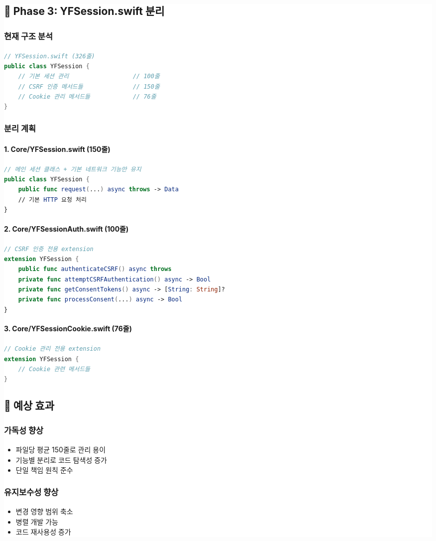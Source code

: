 ## 🔧 Phase 3: YFSession.swift 분리

### 현재 구조 분석
```swift
// YFSession.swift (326줄)
public class YFSession {
    // 기본 세션 관리                  // 100줄
    // CSRF 인증 메서드들              // 150줄  
    // Cookie 관리 메서드들            // 76줄
}
```

### 분리 계획

#### 1. Core/YFSession.swift (150줄)
```swift
// 메인 세션 클래스 + 기본 네트워크 기능만 유지
public class YFSession {
    public func request(...) async throws -> Data
    // 기본 HTTP 요청 처리
}
```

#### 2. Core/YFSessionAuth.swift (100줄)
```swift
// CSRF 인증 전용 extension
extension YFSession {
    public func authenticateCSRF() async throws
    private func attemptCSRFAuthentication() async -> Bool
    private func getConsentTokens() async -> [String: String]?
    private func processConsent(...) async -> Bool
}
```

#### 3. Core/YFSessionCookie.swift (76줄)
```swift
// Cookie 관리 전용 extension  
extension YFSession {
    // Cookie 관련 메서드들
}
```


## 🎯 예상 효과

### 가독성 향상
- 파일당 평균 150줄로 관리 용이
- 기능별 분리로 코드 탐색성 증가
- 단일 책임 원칙 준수

### 유지보수성 향상  
- 변경 영향 범위 축소
- 병렬 개발 가능
- 코드 재사용성 증가
